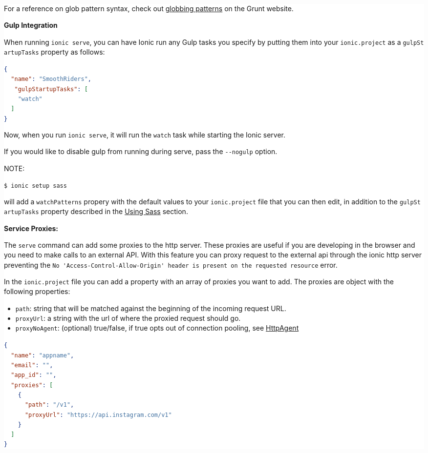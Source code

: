 For a reference on glob pattern syntax, check out
[globbing patterns](http://gruntjs.com/configuring-tasks#globbing-patterns) on
the Grunt website.

__Gulp Integration__

When running `ionic serve`, you can have Ionic run any Gulp tasks you specify by putting them into your `ionic.project` as a `gulpStartupTasks` property as follows:

```json
{
  "name": "SmoothRiders",
   "gulpStartupTasks": [
    "watch"
  ]
}

```

Now, when you run `ionic serve`, it will run the `watch` task while starting the Ionic server.

If you would like to disable gulp from running during serve, pass the `--nogulp` option.

NOTE:

```bash
$ ionic setup sass
```

will add a `watchPatterns` propery with the default values to your `ionic.project`
file that you can then edit, in addition to the `gulpStartupTasks` property
described in the [Using Sass](https://github.com/driftyco/ionic-cli/blob/master/README.md#using-sass) section.


__Service Proxies:__

The `serve` command can add some proxies to the http server. These proxies are useful if you are developing in the browser and you need to make calls to an external API. With this feature you can proxy request to the external api through the ionic http server preventing the `No 'Access-Control-Allow-Origin' header is present on the requested resource` error.

In the `ionic.project` file you can add a property with an array of proxies you want to add. The proxies are object with the following properties:

* `path`: string that will be matched against the beginning of the incoming request URL.
* `proxyUrl`: a string with the url of where the proxied request should go.
* `proxyNoAgent`: (optional) true/false, if true opts out of connection pooling, see [HttpAgent](http://nodejs.org/api/http.html#http_class_http_agent)

```json
{
  "name": "appname",
  "email": "",
  "app_id": "",
  "proxies": [
    {
      "path": "/v1",
      "proxyUrl": "https://api.instagram.com/v1"
    }
  ]
}

```

